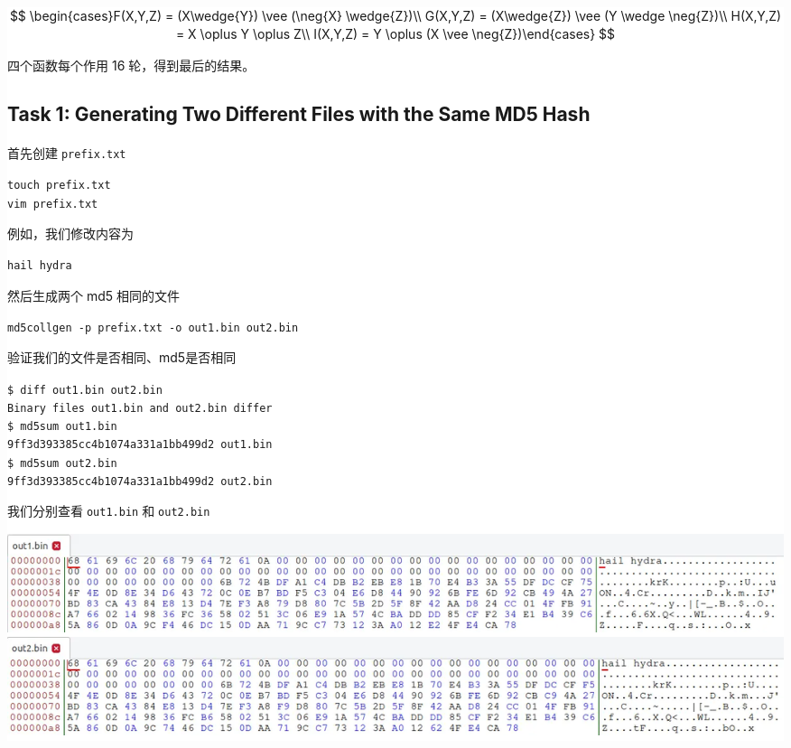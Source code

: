 $$
\begin{cases}F(X,Y,Z) = (X\wedge{Y}) \vee (\neg{X} \wedge{Z})\\
G(X,Y,Z) = (X\wedge{Z}) \vee (Y \wedge \neg{Z})\\
H(X,Y,Z) = X \oplus Y \oplus Z\\
I(X,Y,Z) = Y \oplus (X \vee \neg{Z})\end{cases}
$$

四个函数每个作用 16 轮，得到最后的结果。

## Task 1: Generating Two Different Files with the Same MD5 Hash

首先创建 `prefix.txt`

```shell
touch prefix.txt
vim prefix.txt
```

例如，我们修改内容为

```plaintext
hail hydra
```

然后生成两个 md5 相同的文件

```shell
md5collgen -p prefix.txt -o out1.bin out2.bin
```

验证我们的文件是否相同、md5是否相同

```shell
$ diff out1.bin out2.bin
Binary files out1.bin and out2.bin differ
$ md5sum out1.bin
9ff3d393385cc4b1074a331a1bb499d2 out1.bin
$ md5sum out2.bin
9ff3d393385cc4b1074a331a1bb499d2 out2.bin
```

我们分别查看 `out1.bin` 和 `out2.bin`

<img src="/assets/post/images/md53.webp" alt="out1.bin" />

<img src="/assets/post/images/md54.webp" alt="out2.bin" />
